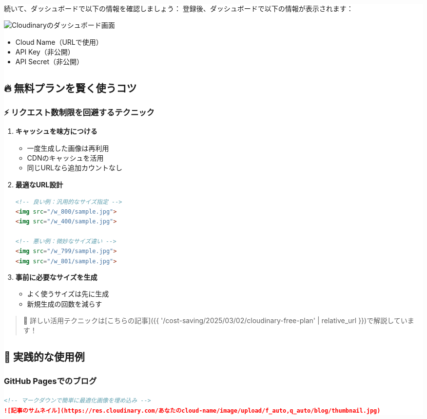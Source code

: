 続いて、ダッシュボードで以下の情報を確認しましょう：
登録後、ダッシュボードで以下の情報が表示されます：

<img
  src="https://res.cloudinary.com/dxh2ydchg/image/upload/w_800/dashbord_sample_iacncs.jpg"
  srcset="
    https://res.cloudinary.com/dxh2ydchg/image/upload/w_400/dashbord_sample_iacncs.jpg 400w,
    https://res.cloudinary.com/dxh2ydchg/image/upload/w_800/dashbord_sample_iacncs.jpg 800w"
  sizes="(max-width: 768px) 100vw, 800px"
  alt="Cloudinaryのダッシュボード画面"
  loading="lazy">

- Cloud Name（URLで使用）
- API Key（非公開）
- API Secret（非公開）

<div class="section-header">
<h2>🔥 無料プランを賢く使うコツ</h2>
</div>

### ⚡️ リクエスト数制限を回避するテクニック

1. **キャッシュを味方につける**
   - 一度生成した画像は再利用
   - CDNのキャッシュを活用
   - 同じURLなら追加カウントなし

2. **最適なURL設計**
   ```html
   <!-- 良い例：汎用的なサイズ指定 -->
   <img src="/w_800/sample.jpg">
   <img src="/w_400/sample.jpg">

   <!-- 悪い例：微妙なサイズ違い -->
   <img src="/w_799/sample.jpg">
   <img src="/w_801/sample.jpg">
   ```

3. **事前に必要なサイズを生成**
   - よく使うサイズは先に生成
   - 新規生成の回数を減らす

> 📌 詳しい活用テクニックは[こちらの記事]({{ '/cost-saving/2025/03/02/cloudinary-free-plan' | relative_url }})で解説しています！

<div class="section-header">
<h2>🚀 実践的な使用例</h2>
</div>

### GitHub Pagesでのブログ

```markdown
<!-- マークダウンで簡単に最適化画像を埋め込み -->
![記事のサムネイル](https://res.cloudinary.com/あなたのcloud-name/image/upload/f_auto,q_auto/blog/thumbnail.jpg)
```
